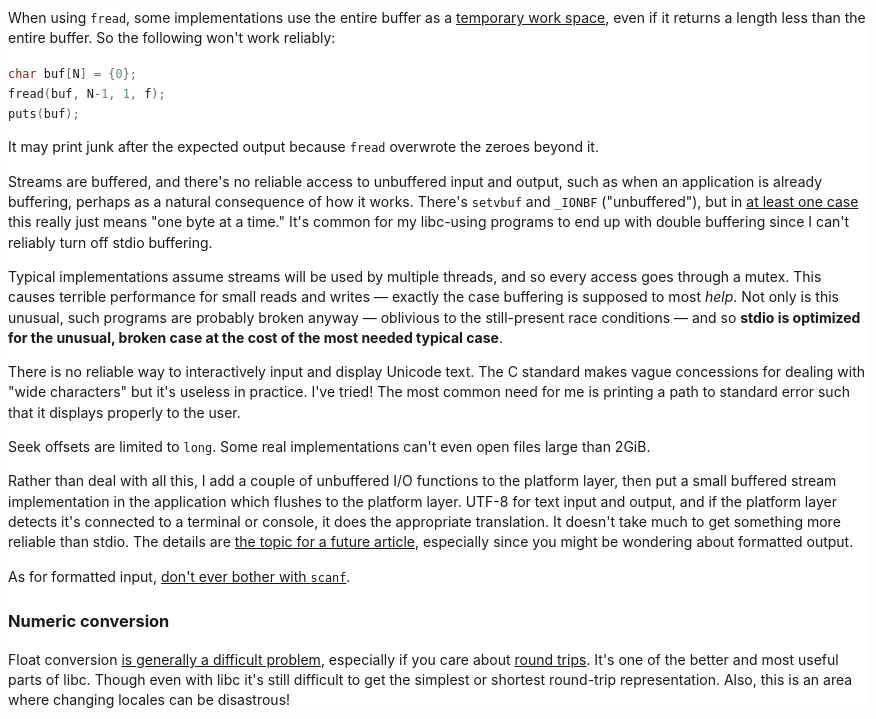When using `fread`, some implementations use the entire buffer as a
[temporary work space][fread], even if it returns a length less than the
entire buffer. So the following won't work reliably:

```c
char buf[N] = {0};
fread(buf, N-1, 1, f);
puts(buf);
```

It may print junk after the expected output because `fread` overwrote the
zeroes beyond it.

Streams are buffered, and there's no reliable access to unbuffered input
and output, such as when an application is already buffering, perhaps as a
natural consequence of how it works. There's `setvbuf` and `_IONBF`
("unbuffered"), but in [at least one case][fbsd] this really just means
"one byte at a time." It's common for my libc-using programs to end up
with double buffering since I can't reliably turn off stdio buffering.

Typical implementations assume streams will be used by multiple threads,
and so every access goes through a mutex. This causes terrible performance
for small reads and writes — exactly the case buffering is supposed to
most *help*. Not only is this unusual, such programs are probably broken
anyway — oblivious to the still-present race conditions — and so **stdio
is optimized for the unusual, broken case at the cost of the most needed
typical case**.

There is no reliable way to interactively input and display Unicode text.
The C standard makes vague concessions for dealing with "wide characters"
but it's useless in practice. I've tried! The most common need for me is
printing a path to standard error such that it displays properly to the
user.

Seek offsets are limited to `long`. Some real implementations can't even
open files large than 2GiB.

Rather than deal with all this, I add a couple of unbuffered I/O functions
to the platform layer, then put a small buffered stream implementation in
the application which flushes to the platform layer. UTF-8 for text input
and output, and if the platform layer detects it's connected to a terminal
or console, it does the appropriate translation. It doesn't take much to
get something more reliable than stdio. The details are [the topic for a
future article][fo], especially since you might be wondering about
formatted output.

As for formatted input, [don't ever bother with `scanf`][scanf].

### Numeric conversion

Float conversion [is generally a difficult problem][strtod], especially if
you care about [round trips][rt]. It's one of the better and most useful
parts of libc. Though even with libc it's still difficult to get the
simplest or shortest round-trip representation. Also, this is an area
where changing locales can be disastrous!


[GetLocaleInfoW]: https://learn.microsoft.com/en-us/windows/win32/api/winnls/nf-winnls-getlocaleinfow
[arena]: https://www.rfleury.com/p/untangling-lifetimes-the-arena-allocator
[assert]: /blog/2022/06/26/
[bash]: https://utcc.utoronto.ca/~cks/space/blog/linux/BashLocaleScriptDestruction?showcomments
[cal]: https://github.com/skeeto/scratch/blob/master/windows/cal.c
[cm]: https://www.youtube.com/watch?v=f4ioc8-lDc0&t=4407s
[cosmo]: https://justine.lol/sizetricks/
[crt]: /blog/2021/12/30/
[ctx]: /blog/2017/01/08/
[drafts]: https://stackoverflow.com/a/83763
[fbsd]: https://github.com/openssl/openssl/issues/3281
[fine]: https://lists.sr.ht/~skeeto/public-inbox/%3C1676216350-sup-9306%40thyestes.tartarus.org%3E
[fo]: /blog/2023/02/13/
[fread]: https://learn.microsoft.com/en-us/cpp/c-runtime-library/reference/fread#remarks
[gcc]: https://gcc.gnu.org/onlinedocs/gcc/_005f_005fatomic-Builtins.html
[hn]: https://news.ycombinator.com/item?id=34752400
[il]: https://docs.microsoft.com/en-us/windows/win32/sync/interlocked-variable-access
[locale]: https://github.com/mpv-player/mpv/commit/1e70e82baa9193f6f027338b0fab0f5078971fbe
[m0]: https://yarchive.net/comp/linux/malloc_0.html
[mini]: /blog/2018/06/10/
[pcg]: https://www.pcg-random.org/download.html
[prng]: /blog/2017/09/21/
[q]: /blog/2022/05/14/
[qsort]: /blog/2016/09/05/
[raw]: /blog/2015/05/15/
[res]: https://devblogs.microsoft.com/oldnewthing/20230109-00/?p=107685
[rt]: https://possiblywrong.wordpress.com/2015/06/21/floating-point-round-trips/
[scanf]: https://sekrit.de/webdocs/c/beginners-guide-away-from-scanf.html
[seed]: /blog/2019/04/30/
[setjmp]: /blog/2023/02/12/
[strcpy]: /blog/2021/07/30/
[strerror]: https://man.freebsd.org/cgi/man.cgi?query=strerror&sektion=0
[strtod]: https://www.exploringbinary.com/a-better-way-to-convert-integers-in-david-gays-strtod/
[strtonum]: https://github.com/skeeto/scratch/blob/master/parsers/strtonum.c
[strtoul]: https://lists.sr.ht/~skeeto/public-inbox/%3C20230218081805.z57kyrbc6xzqlnx6%40gen2.localdomain%3E
[system]: /blog/2022/02/18/
[tale]: https://drewdevault.com/2020/09/25/A-story-of-two-libcs.html
[uc]: /blog/2023/01/18/#implementation-highlights
[va]: https://blog.nelhage.com/2010/10/amd64-and-va_arg/
[w]: /blog/2022/10/05/#four-elements-windows
[wt]: https://utcc.utoronto.ca/~cks/space/blog/programming/CaseForAtomicTypes